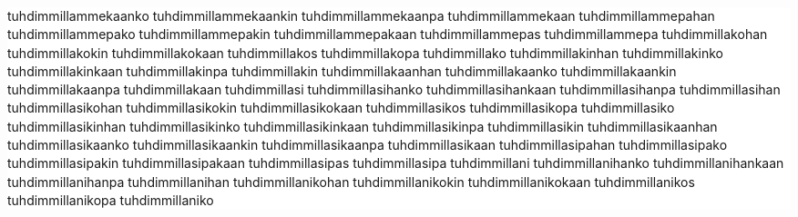 tuhdimmillammekaanko
tuhdimmillammekaankin
tuhdimmillammekaanpa
tuhdimmillammekaan
tuhdimmillammepahan
tuhdimmillammepako
tuhdimmillammepakin
tuhdimmillammepakaan
tuhdimmillammepas
tuhdimmillammepa
tuhdimmillakohan
tuhdimmillakokin
tuhdimmillakokaan
tuhdimmillakos
tuhdimmillakopa
tuhdimmillako
tuhdimmillakinhan
tuhdimmillakinko
tuhdimmillakinkaan
tuhdimmillakinpa
tuhdimmillakin
tuhdimmillakaanhan
tuhdimmillakaanko
tuhdimmillakaankin
tuhdimmillakaanpa
tuhdimmillakaan
tuhdimmillasi
tuhdimmillasihanko
tuhdimmillasihankaan
tuhdimmillasihanpa
tuhdimmillasihan
tuhdimmillasikohan
tuhdimmillasikokin
tuhdimmillasikokaan
tuhdimmillasikos
tuhdimmillasikopa
tuhdimmillasiko
tuhdimmillasikinhan
tuhdimmillasikinko
tuhdimmillasikinkaan
tuhdimmillasikinpa
tuhdimmillasikin
tuhdimmillasikaanhan
tuhdimmillasikaanko
tuhdimmillasikaankin
tuhdimmillasikaanpa
tuhdimmillasikaan
tuhdimmillasipahan
tuhdimmillasipako
tuhdimmillasipakin
tuhdimmillasipakaan
tuhdimmillasipas
tuhdimmillasipa
tuhdimmillani
tuhdimmillanihanko
tuhdimmillanihankaan
tuhdimmillanihanpa
tuhdimmillanihan
tuhdimmillanikohan
tuhdimmillanikokin
tuhdimmillanikokaan
tuhdimmillanikos
tuhdimmillanikopa
tuhdimmillaniko